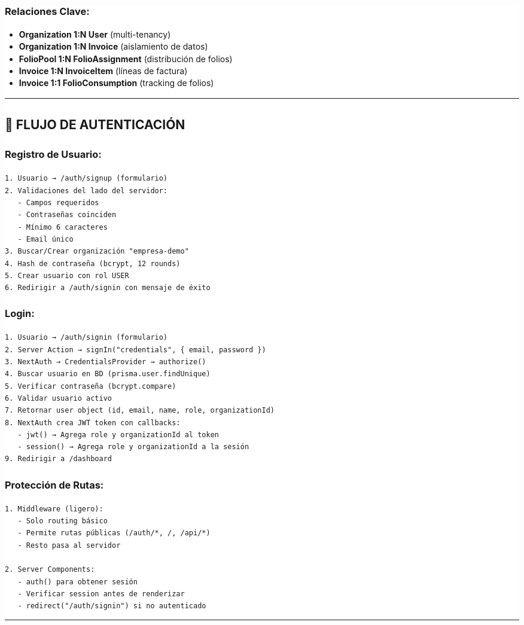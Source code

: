 ### **Relaciones Clave:**

- **Organization 1:N User** (multi-tenancy)
- **Organization 1:N Invoice** (aislamiento de datos)
- **FolioPool 1:N FolioAssignment** (distribución de folios)
- **Invoice 1:N InvoiceItem** (líneas de factura)
- **Invoice 1:1 FolioConsumption** (tracking de folios)

---

## 🔐 FLUJO DE AUTENTICACIÓN

### **Registro de Usuario:**

```
1. Usuario → /auth/signup (formulario)
2. Validaciones del lado del servidor:
   - Campos requeridos
   - Contraseñas coinciden
   - Mínimo 6 caracteres
   - Email único
3. Buscar/Crear organización "empresa-demo"
4. Hash de contraseña (bcrypt, 12 rounds)
5. Crear usuario con rol USER
6. Redirigir a /auth/signin con mensaje de éxito
```

### **Login:**

```
1. Usuario → /auth/signin (formulario)
2. Server Action → signIn("credentials", { email, password })
3. NextAuth → CredentialsProvider → authorize()
4. Buscar usuario en BD (prisma.user.findUnique)
5. Verificar contraseña (bcrypt.compare)
6. Validar usuario activo
7. Retornar user object (id, email, name, role, organizationId)
8. NextAuth crea JWT token con callbacks:
   - jwt() → Agrega role y organizationId al token
   - session() → Agrega role y organizationId a la sesión
9. Redirigir a /dashboard
```

### **Protección de Rutas:**

```
1. Middleware (ligero):
   - Solo routing básico
   - Permite rutas públicas (/auth/*, /, /api/*)
   - Resto pasa al servidor

2. Server Components:
   - auth() para obtener sesión
   - Verificar session antes de renderizar
   - redirect("/auth/signin") si no autenticado
```

---